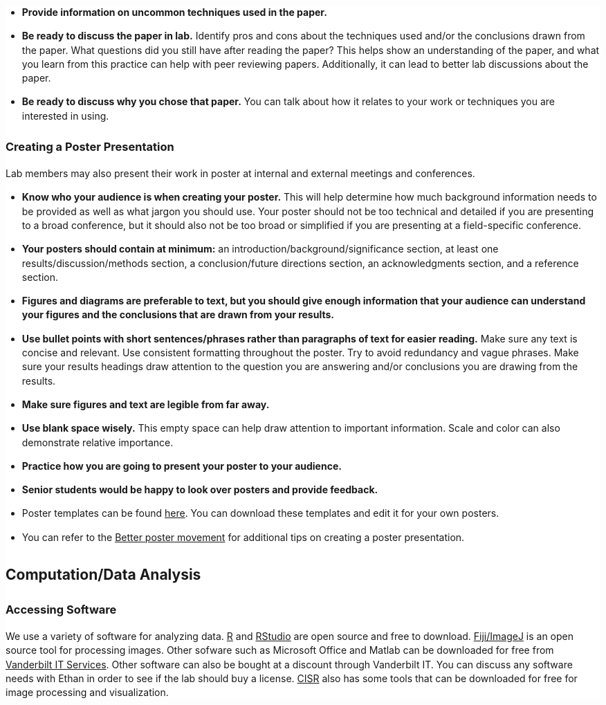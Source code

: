 - **Provide information on uncommon techniques used in the paper.**

- **Be ready to discuss the paper in lab.** Identify pros and cons about the techniques used and/or the conclusions drawn from the paper. What questions did you still have after reading the paper? This helps show an understanding of the paper, and what you learn from this practice can help with peer reviewing papers. Additionally, it can lead to better lab discussions about the paper. 

- **Be ready to discuss why you chose that paper.** You can talk about how it relates to your work or techniques you are interested in using. 

### Creating a Poster Presentation 
Lab members may also present their work in poster at internal and external meetings and conferences. 

- **Know who your audience is when creating your poster.** This will help determine how much background information needs to be provided as well as what jargon you should use. Your poster should not be too technical and detailed if you are presenting to a broad conference, but it should also not be too broad or simplified if you are presenting at a field-specific conference. 
- **Your posters should contain at minimum:** an introduction/background/significance section, at least one results/discussion/methods section, a conclusion/future directions section, an acknowledgments section, and a reference section. 

- **Figures and diagrams are preferable to text, but you should give enough information that your audience can understand your figures and the conclusions that are drawn from your results.** 

- **Use bullet points with short sentences/phrases rather than paragraphs of text for easier reading.** Make sure any text is concise and relevant. Use consistent formatting throughout the poster. Try to avoid redundancy and vague phrases. Make sure your results headings draw attention to the question you are answering and/or conclusions you are drawing from the results.

- **Make sure figures and text are legible from far away.** 

- **Use blank space wisely.** This empty space can help draw attention to important information. Scale and color can also demonstrate relative importance. 

- **Practice how you are going to present your poster to your audience.** 

- **Senior students would be happy to look over posters and provide feedback.** 

- Poster templates can be found [here](https://drive.google.com/drive/folders/1V1ykFkQy5sY_4hgSlZhh6y-axiy3mreH?usp=sharing). You can download these templates and edit it for your own posters. 

- You can refer to the [Better poster movement](https://www.insidehighered.com/news/2019/06/24/theres-movement-better-scientific-posters-are-they-really-better) for additional tips on creating a poster presentation. 

## Computation/Data Analysis
### Accessing Software
We use a variety of software for analyzing data. [R](https://www.r-project.org/) and [RStudio](https://rstudio.com/products/rstudio/download/) are open source and free to download. [Fiji/ImageJ](https://imagej.net/Fiji) is an open source tool for processing images. Other sofware such as Microsoft Office and Matlab can be downloaded for free from [Vanderbilt IT Services](https://it.vanderbilt.edu/software-store/). Other software can also be bought at a discount through Vanderbilt IT. You can discuss any software needs with Ethan in order to see if the lab should buy a license. [CISR](https://my.vanderbilt.edu/cisr/microscopy-resources/downloads/) also has some tools that can be downloaded for free for image processing and visualization. 
